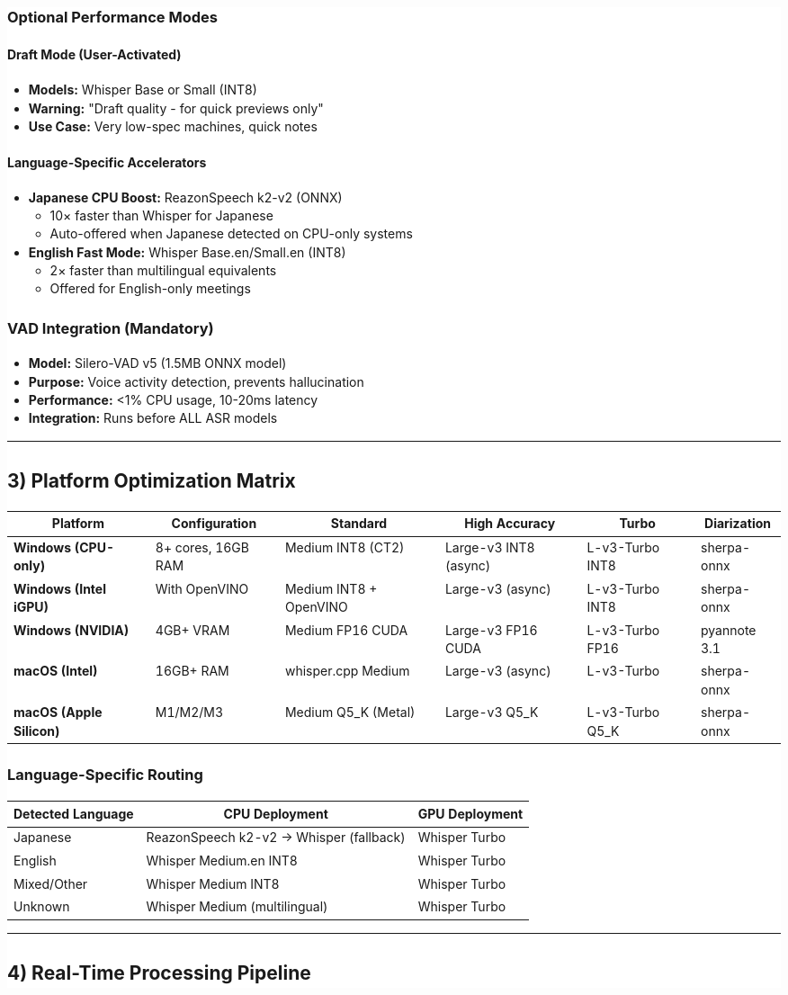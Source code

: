 ### Optional Performance Modes

#### **Draft Mode (User-Activated)**
- **Models:** Whisper Base or Small (INT8)
- **Warning:** "Draft quality - for quick previews only"
- **Use Case:** Very low-spec machines, quick notes

#### **Language-Specific Accelerators**
- **Japanese CPU Boost:** ReazonSpeech k2-v2 (ONNX)
  - 10× faster than Whisper for Japanese
  - Auto-offered when Japanese detected on CPU-only systems
- **English Fast Mode:** Whisper Base.en/Small.en (INT8)
  - 2× faster than multilingual equivalents
  - Offered for English-only meetings

### VAD Integration (Mandatory)
- **Model:** Silero-VAD v5 (1.5MB ONNX model)
- **Purpose:** Voice activity detection, prevents hallucination
- **Performance:** <1% CPU usage, 10-20ms latency
- **Integration:** Runs before ALL ASR models

---

## 3) Platform Optimization Matrix

| Platform | Configuration | Standard | High Accuracy | Turbo | Diarization |
|----------|--------------|----------|---------------|-------|-------------|
| **Windows (CPU-only)** | 8+ cores, 16GB RAM | Medium INT8 (CT2) | Large-v3 INT8 (async) | L-v3-Turbo INT8 | sherpa-onnx |
| **Windows (Intel iGPU)** | With OpenVINO | Medium INT8 + OpenVINO | Large-v3 (async) | L-v3-Turbo INT8 | sherpa-onnx |
| **Windows (NVIDIA)** | 4GB+ VRAM | Medium FP16 CUDA | Large-v3 FP16 CUDA | L-v3-Turbo FP16 | pyannote 3.1 |
| **macOS (Intel)** | 16GB+ RAM | whisper.cpp Medium | Large-v3 (async) | L-v3-Turbo | sherpa-onnx |
| **macOS (Apple Silicon)** | M1/M2/M3 | Medium Q5_K (Metal) | Large-v3 Q5_K | L-v3-Turbo Q5_K | sherpa-onnx |

### Language-Specific Routing

| Detected Language | CPU Deployment | GPU Deployment |
|-------------------|---------------|----------------|
| Japanese | ReazonSpeech k2-v2 → Whisper (fallback) | Whisper Turbo |
| English | Whisper Medium.en INT8 | Whisper Turbo |
| Mixed/Other | Whisper Medium INT8 | Whisper Turbo |
| Unknown | Whisper Medium (multilingual) | Whisper Turbo |

---

## 4) Real-Time Processing Pipeline
